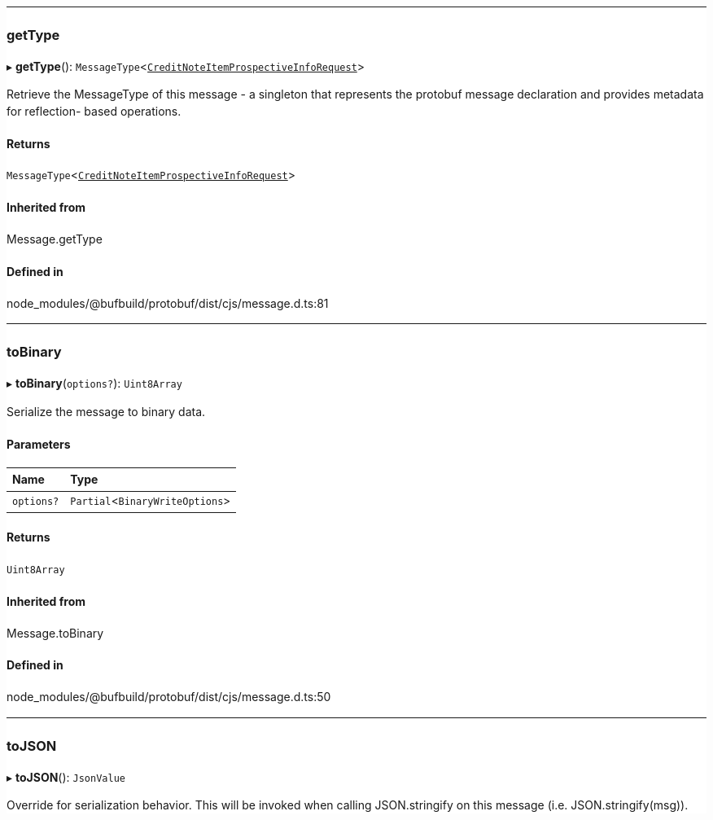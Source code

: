 ___

### getType

▸ **getType**(): `MessageType`\<[`CreditNoteItemProspectiveInfoRequest`](CreditNoteItemProspectiveInfoRequest.md)\>

Retrieve the MessageType of this message - a singleton that represents
the protobuf message declaration and provides metadata for reflection-
based operations.

#### Returns

`MessageType`\<[`CreditNoteItemProspectiveInfoRequest`](CreditNoteItemProspectiveInfoRequest.md)\>

#### Inherited from

Message.getType

#### Defined in

node_modules/@bufbuild/protobuf/dist/cjs/message.d.ts:81

___

### toBinary

▸ **toBinary**(`options?`): `Uint8Array`

Serialize the message to binary data.

#### Parameters

| Name | Type |
| :------ | :------ |
| `options?` | `Partial`\<`BinaryWriteOptions`\> |

#### Returns

`Uint8Array`

#### Inherited from

Message.toBinary

#### Defined in

node_modules/@bufbuild/protobuf/dist/cjs/message.d.ts:50

___

### toJSON

▸ **toJSON**(): `JsonValue`

Override for serialization behavior. This will be invoked when calling
JSON.stringify on this message (i.e. JSON.stringify(msg)).
